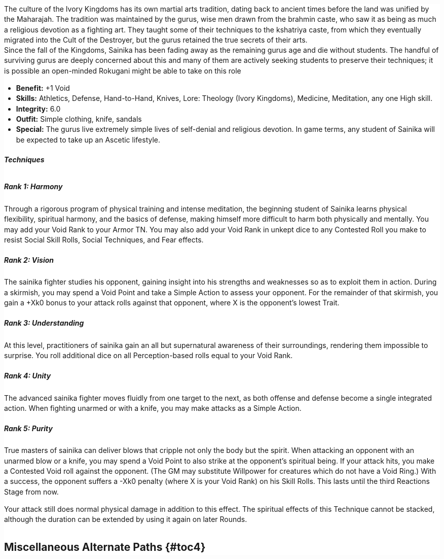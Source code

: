 The culture of the Ivory Kingdoms has its own martial arts tradition, dating back to ancient times before the land was unified by the Maharajah. The tradition was maintained by the gurus, wise men drawn from the brahmin caste, who saw it as being as much a religious devotion as a fighting art. They taught some of their techniques to the kshatriya caste, from which they eventually migrated into the Cult of the Destroyer, but the gurus retained the true secrets of their arts.<br>
Since the fall of the Kingdoms, Sainika has been fading away as the remaining gurus age and die without students. The handful of surviving gurus are deeply concerned about this and many of them are actively seeking students to preserve their techniques; it is possible an open-minded Rokugani might be able to take on this role

- <strong>Benefit:</strong> +1 Void
- <strong>Skills:</strong> Athletics, Defense, Hand-to-Hand, Knives, Lore: Theology (Ivory Kingdoms), Medicine, Meditation, any one High skill.
- <strong>Integrity:</strong> 6.0
- <strong>Outfit:</strong> Simple clothing, knife, sandals
- <strong>Special:</strong> The gurus live extremely simple lives of self-denial and religious devotion. In game terms, any student of Sainika will be expected to take up an Ascetic lifestyle.

###### <strong>Techniques</strong>
##### Rank 1: Harmony

Through a rigorous program of physical training and intense meditation, the beginning student of Sainika learns physical flexibility, spiritual harmony, and the basics of defense, making himself more difficult to harm both physically and mentally. You may add your Void Rank to your Armor TN. You may also add your Void Rank in unkept dice to any Contested Roll you make to resist Social Skill Rolls, Social Techniques, and Fear effects.
##### Rank 2: Vision

The sainika fighter studies his opponent, gaining insight into his strengths and weaknesses so as to exploit them in action. During a skirmish, you may spend a Void Point and take a Simple Action to assess your opponent. For the remainder of that skirmish, you gain a +Xk0 bonus to your attack rolls against that opponent, where X is the opponent’s lowest Trait.
##### Rank 3: Understanding

At this level, practitioners of sainika gain an all but supernatural awareness of their surroundings, rendering them impossible to surprise. You roll additional dice on all Perception-based rolls equal to your Void Rank.
##### Rank 4: Unity

The advanced sainika fighter moves fluidly from one target to the next, as both offense and defense become a single integrated action. When fighting unarmed or with a knife, you may make attacks as a Simple Action.
##### Rank 5: Purity

True masters of sainika can deliver blows that cripple not only the body but the spirit. When attacking an opponent with an unarmed blow or a knife, you may spend a Void Point to also strike at the opponent’s spiritual being. If your attack hits, you make a Contested Void roll against the opponent. (The GM may substitute Willpower for creatures which do not have a Void Ring.) With a success, the opponent suffers a -Xk0 penalty (where X is your Void Rank) on his Skill Rolls. This lasts until the third Reactions Stage from now.

Your attack still does normal physical damage in addition to this effect. The spiritual effects of this Technique cannot be stacked, although the duration can be extended by using it again on later Rounds.
## <span>Miscellaneous Alternate Paths</span> {#toc4}
